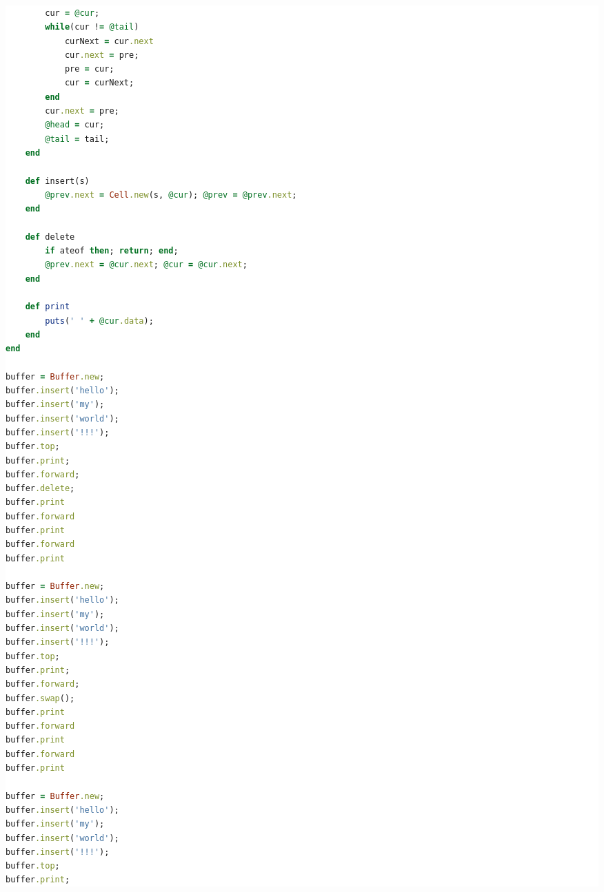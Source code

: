 ```Ruby
		cur = @cur;
		while(cur != @tail)
			curNext = cur.next
			cur.next = pre;
			pre = cur;
			cur = curNext;
		end
		cur.next = pre;
		@head = cur;
		@tail = tail;
	end

	def insert(s)
    	@prev.next = Cell.new(s, @cur); @prev = @prev.next;
	end

	def delete
    	if ateof then; return; end;
	    @prev.next = @cur.next; @cur = @cur.next;
	end

	def print
    	puts(' ' + @cur.data);
  	end
end

buffer = Buffer.new;
buffer.insert('hello');
buffer.insert('my');
buffer.insert('world');
buffer.insert('!!!');
buffer.top;
buffer.print;
buffer.forward;
buffer.delete;
buffer.print
buffer.forward
buffer.print
buffer.forward
buffer.print

buffer = Buffer.new;
buffer.insert('hello');
buffer.insert('my');
buffer.insert('world');
buffer.insert('!!!');
buffer.top;
buffer.print;
buffer.forward;
buffer.swap();
buffer.print
buffer.forward
buffer.print
buffer.forward
buffer.print

buffer = Buffer.new;
buffer.insert('hello');
buffer.insert('my');
buffer.insert('world');
buffer.insert('!!!');
buffer.top;
buffer.print;
```